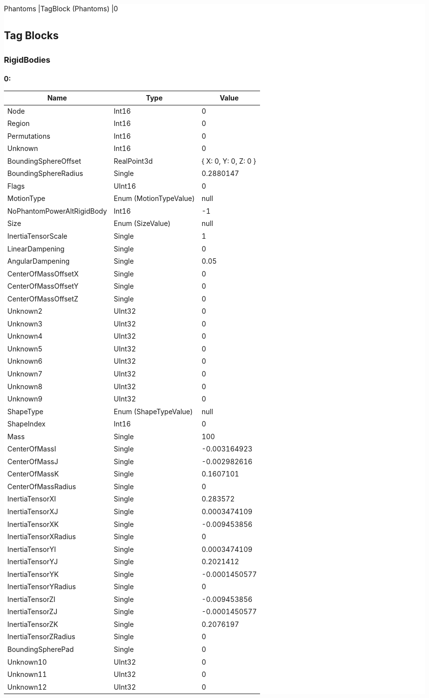 Phantoms	|TagBlock (Phantoms)	|0


## Tag Blocks

### RigidBodies

**0:**

Name	| Type	| Value
---	|---	|---	|
Node	|Int16	|0
Region	|Int16	|0
Permutations	|Int16	|0
Unknown	|Int16	|0
BoundingSphereOffset	|RealPoint3d	|{ X: 0, Y: 0, Z: 0 }
BoundingSphereRadius	|Single	|0.2880147
Flags	|UInt16	|0
MotionType	|Enum (MotionTypeValue)	|null
NoPhantomPowerAltRigidBody	|Int16	|-1
Size	|Enum (SizeValue)	|null
InertiaTensorScale	|Single	|1
LinearDampening	|Single	|0
AngularDampening	|Single	|0.05
CenterOfMassOffsetX	|Single	|0
CenterOfMassOffsetY	|Single	|0
CenterOfMassOffsetZ	|Single	|0
Unknown2	|UInt32	|0
Unknown3	|UInt32	|0
Unknown4	|UInt32	|0
Unknown5	|UInt32	|0
Unknown6	|UInt32	|0
Unknown7	|UInt32	|0
Unknown8	|UInt32	|0
Unknown9	|UInt32	|0
ShapeType	|Enum (ShapeTypeValue)	|null
ShapeIndex	|Int16	|0
Mass	|Single	|100
CenterOfMassI	|Single	|-0.003164923
CenterOfMassJ	|Single	|-0.002982616
CenterOfMassK	|Single	|0.1607101
CenterOfMassRadius	|Single	|0
InertiaTensorXI	|Single	|0.283572
InertiaTensorXJ	|Single	|0.0003474109
InertiaTensorXK	|Single	|-0.009453856
InertiaTensorXRadius	|Single	|0
InertiaTensorYI	|Single	|0.0003474109
InertiaTensorYJ	|Single	|0.2021412
InertiaTensorYK	|Single	|-0.0001450577
InertiaTensorYRadius	|Single	|0
InertiaTensorZI	|Single	|-0.009453856
InertiaTensorZJ	|Single	|-0.0001450577
InertiaTensorZK	|Single	|0.2076197
InertiaTensorZRadius	|Single	|0
BoundingSpherePad	|Single	|0
Unknown10	|UInt32	|0
Unknown11	|UInt32	|0
Unknown12	|UInt32	|0
